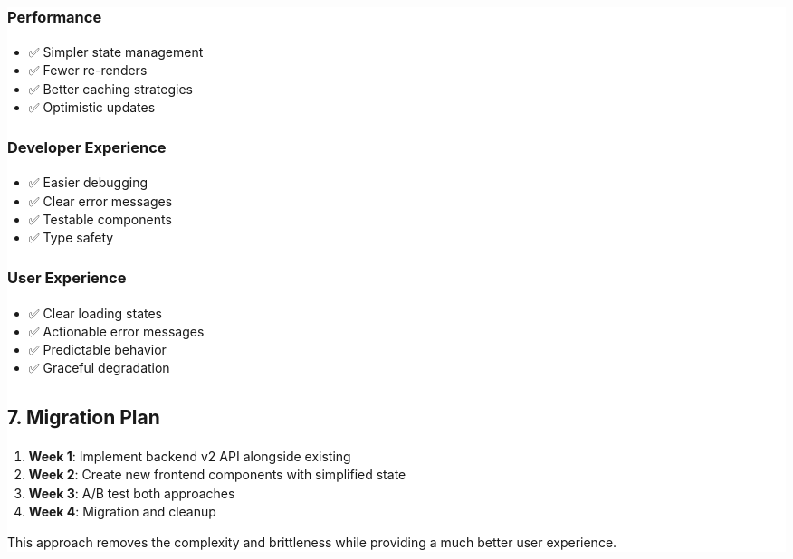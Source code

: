 ### Performance
- ✅ Simpler state management
- ✅ Fewer re-renders
- ✅ Better caching strategies
- ✅ Optimistic updates

### Developer Experience
- ✅ Easier debugging
- ✅ Clear error messages
- ✅ Testable components
- ✅ Type safety

### User Experience
- ✅ Clear loading states
- ✅ Actionable error messages
- ✅ Predictable behavior
- ✅ Graceful degradation

## 7. Migration Plan

1. **Week 1**: Implement backend v2 API alongside existing
2. **Week 2**: Create new frontend components with simplified state
3. **Week 3**: A/B test both approaches
4. **Week 4**: Migration and cleanup

This approach removes the complexity and brittleness while providing a much better user experience. 